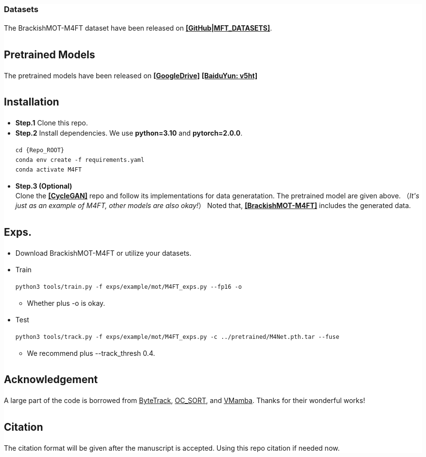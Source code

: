 
### Datasets
The BrackishMOT-M4FT dataset have been released on [**\[GitHub|MFT_DATASETS\]**](https://github.com/vranlee/MFT_DATASETS/).

## Pretrained Models
The pretrained models have been released on [**\[GoogleDrive\]**](https://drive.google.com/drive/folders/128eEInnilKA4nB3OnXCr5Pijfy-d0xUx?usp=sharing) 
[**\[BaiduYun: v5ht\]**](https://pan.baidu.com/s/1y7hqfYkRFfkQZdk3mbkcxA?pwd=v5ht)

## Installation
+ **Step.1** Clone this repo.
+ **Step.2** Install dependencies. We use **python=3.10** and **pytorch=2.0.0**.
   ```
   cd {Repo_ROOT}
   conda env create -f requirements.yaml
   conda activate M4FT
   ```
+ **Step.3 (Optional)**  
   Clone the [**\[CycleGAN\]**](https://github.com/junyanz/CycleGAN) repo and follow its implementations for data generatation. The pretrained model are given above. （*It's just as an example of M4FT, other models are also okay!*）
   Noted that, [**\[BrackishMOT-M4FT\]**](https://github.com/vranlee/MFT_DATASETS/) includes the generated data.


## Exps.
* Download BrackishMOT-M4FT or utilize your datasets.

* Train
   ```
   python3 tools/train.py -f exps/example/mot/M4FT_exps.py --fp16 -o
   ```
   * Whether plus -o is okay.

* Test
   ```
   python3 tools/track.py -f exps/example/mot/M4FT_exps.py -c ../pretrained/M4Net.pth.tar --fuse
   ```
   * We recommend plus --track_thresh 0.4.

## Acknowledgement
A large part of the code is borrowed from [ByteTrack](https://github.com/ifzhang/ByteTrack), [OC_SORT](https://github.com/noahcao/OC_SORT), and [VMamba](https://github.com/MzeroMiko/VMamba). Thanks for their wonderful works!

## Citation
The citation format will be given after the manuscript is accepted. Using this repo citation if needed now.
